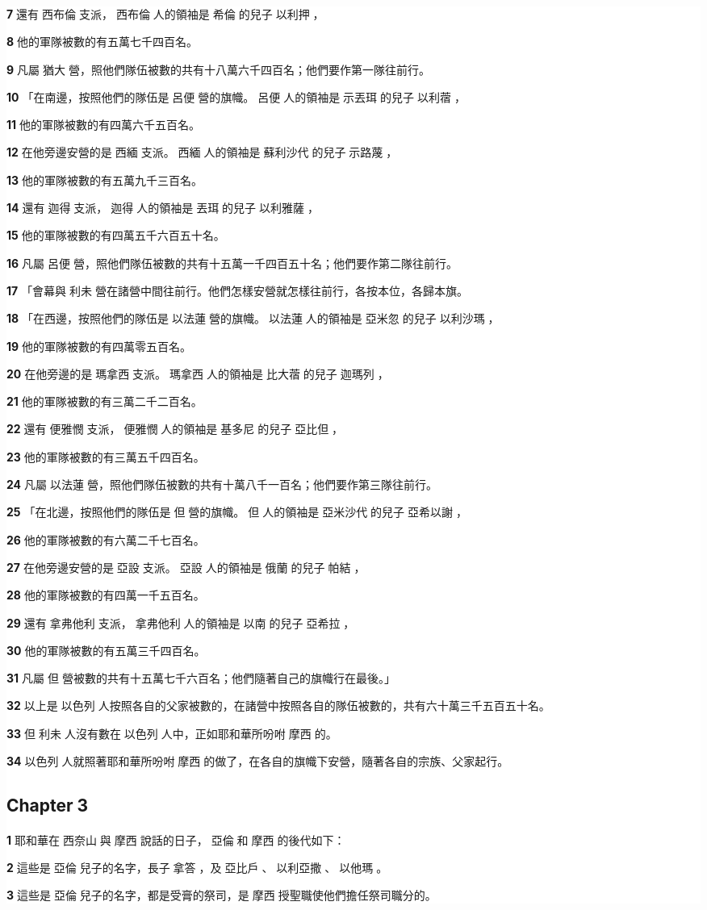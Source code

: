 **7** 還有 西布倫 支派， 西布倫 人的領袖是 希倫 的兒子 以利押 ，

**8** 他的軍隊被數的有五萬七千四百名。

**9** 凡屬 猶大 營，照他們隊伍被數的共有十八萬六千四百名；他們要作第一隊往前行。

**10** 「在南邊，按照他們的隊伍是 呂便 營的旗幟。 呂便 人的領袖是 示丟珥 的兒子 以利蓿 ，

**11** 他的軍隊被數的有四萬六千五百名。

**12** 在他旁邊安營的是 西緬 支派。 西緬 人的領袖是 蘇利沙代 的兒子 示路蔑 ，

**13** 他的軍隊被數的有五萬九千三百名。

**14** 還有 迦得 支派， 迦得 人的領袖是 丟珥 的兒子 以利雅薩 ，

**15** 他的軍隊被數的有四萬五千六百五十名。

**16** 凡屬 呂便 營，照他們隊伍被數的共有十五萬一千四百五十名；他們要作第二隊往前行。

**17** 「會幕與 利未 營在諸營中間往前行。他們怎樣安營就怎樣往前行，各按本位，各歸本旗。

**18** 「在西邊，按照他們的隊伍是 以法蓮 營的旗幟。 以法蓮 人的領袖是 亞米忽 的兒子 以利沙瑪 ，

**19** 他的軍隊被數的有四萬零五百名。

**20** 在他旁邊的是 瑪拿西 支派。 瑪拿西 人的領袖是 比大蓿 的兒子 迦瑪列 ，

**21** 他的軍隊被數的有三萬二千二百名。

**22** 還有 便雅憫 支派， 便雅憫 人的領袖是 基多尼 的兒子 亞比但 ，

**23** 他的軍隊被數的有三萬五千四百名。

**24** 凡屬 以法蓮 營，照他們隊伍被數的共有十萬八千一百名；他們要作第三隊往前行。

**25** 「在北邊，按照他們的隊伍是 但 營的旗幟。 但 人的領袖是 亞米沙代 的兒子 亞希以謝 ，

**26** 他的軍隊被數的有六萬二千七百名。

**27** 在他旁邊安營的是 亞設 支派。 亞設 人的領袖是 俄蘭 的兒子 帕結 ，

**28** 他的軍隊被數的有四萬一千五百名。

**29** 還有 拿弗他利 支派， 拿弗他利 人的領袖是 以南 的兒子 亞希拉 ，

**30** 他的軍隊被數的有五萬三千四百名。

**31** 凡屬 但 營被數的共有十五萬七千六百名；他們隨著自己的旗幟行在最後。」

**32** 以上是 以色列 人按照各自的父家被數的，在諸營中按照各自的隊伍被數的，共有六十萬三千五百五十名。

**33** 但 利未 人沒有數在 以色列 人中，正如耶和華所吩咐 摩西 的。

**34** 以色列 人就照著耶和華所吩咐 摩西 的做了，在各自的旗幟下安營，隨著各自的宗族、父家起行。

## Chapter 3

**1** 耶和華在 西奈山 與 摩西 說話的日子， 亞倫 和 摩西 的後代如下：

**2** 這些是 亞倫 兒子的名字，長子 拿答 ，及 亞比戶 、 以利亞撒 、 以他瑪 。

**3** 這些是 亞倫 兒子的名字，都是受膏的祭司，是 摩西 授聖職使他們擔任祭司職分的。
